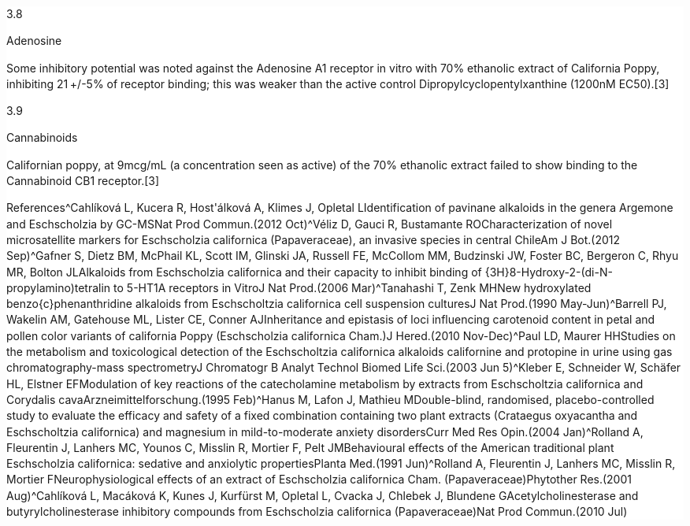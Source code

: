 3.8

Adenosine

Some inhibitory potential was noted against the Adenosine A1 receptor in vitro with 70% ethanolic extract of California Poppy, inhibiting 21 \+/\-5% of receptor binding; this was weaker than the active control Dipropylcyclopentylxanthine (1200nM EC50).\[3]

3.9

Cannabinoids

Californian poppy, at 9mcg/mL (a concentration seen as active) of the 70% ethanolic extract failed to show binding to the Cannabinoid CB1 receptor.\[3]

References^Cahlíková L, Kucera R, Host'álková A, Klimes J, Opletal LIdentification of pavinane alkaloids in the genera Argemone and Eschscholzia by GC\-MSNat Prod Commun.(2012 Oct)^Véliz D, Gauci R, Bustamante ROCharacterization of novel microsatellite markers for Eschscholzia californica (Papaveraceae), an invasive species in central ChileAm J Bot.(2012 Sep)^Gafner S, Dietz BM, McPhail KL, Scott IM, Glinski JA, Russell FE, McCollom MM, Budzinski JW, Foster BC, Bergeron C, Rhyu MR, Bolton JLAlkaloids from Eschscholzia californica and their capacity to inhibit binding of {3H}8\-Hydroxy\-2\-(di\-N\-propylamino)tetralin to 5\-HT1A receptors in VitroJ Nat Prod.(2006 Mar)^Tanahashi T, Zenk MHNew hydroxylated benzo{c}phenanthridine alkaloids from Eschscholtzia californica cell suspension culturesJ Nat Prod.(1990 May\-Jun)^Barrell PJ, Wakelin AM, Gatehouse ML, Lister CE, Conner AJInheritance and epistasis of loci influencing carotenoid content in petal and pollen color variants of california Poppy (Eschscholzia californica Cham.)J Hered.(2010 Nov\-Dec)^Paul LD, Maurer HHStudies on the metabolism and toxicological detection of the Eschscholtzia californica alkaloids californine and protopine in urine using gas chromatography\-mass spectrometryJ Chromatogr B Analyt Technol Biomed Life Sci.(2003 Jun 5)^Kleber E, Schneider W, Schäfer HL, Elstner EFModulation of key reactions of the catecholamine metabolism by extracts from Eschscholtzia californica and Corydalis cavaArzneimittelforschung.(1995 Feb)^Hanus M, Lafon J, Mathieu MDouble\-blind, randomised, placebo\-controlled study to evaluate the efficacy and safety of a fixed combination containing two plant extracts (Crataegus oxyacantha and Eschscholtzia californica) and magnesium in mild\-to\-moderate anxiety disordersCurr Med Res Opin.(2004 Jan)^Rolland A, Fleurentin J, Lanhers MC, Younos C, Misslin R, Mortier F, Pelt JMBehavioural effects of the American traditional plant Eschscholzia californica: sedative and anxiolytic propertiesPlanta Med.(1991 Jun)^Rolland A, Fleurentin J, Lanhers MC, Misslin R, Mortier FNeurophysiological effects of an extract of Eschscholzia californica Cham. (Papaveraceae)Phytother Res.(2001 Aug)^Cahlíková L, Macáková K, Kunes J, Kurfürst M, Opletal L, Cvacka J, Chlebek J, Blundene GAcetylcholinesterase and butyrylcholinesterase inhibitory compounds from Eschscholzia californica (Papaveraceae)Nat Prod Commun.(2010 Jul)